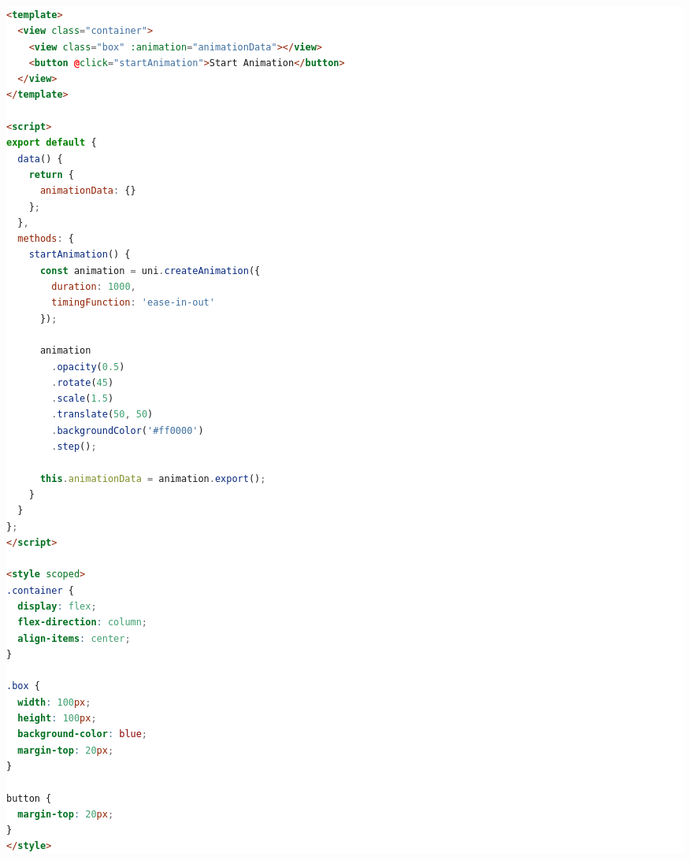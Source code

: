 ```html
<template>
  <view class="container">
    <view class="box" :animation="animationData"></view>
    <button @click="startAnimation">Start Animation</button>
  </view>
</template>

<script>
export default {
  data() {
    return {
      animationData: {}
    };
  },
  methods: {
    startAnimation() {
      const animation = uni.createAnimation({
        duration: 1000,
        timingFunction: 'ease-in-out'
      });

      animation
        .opacity(0.5)
        .rotate(45)
        .scale(1.5)
        .translate(50, 50)
        .backgroundColor('#ff0000')
        .step();

      this.animationData = animation.export();
    }
  }
};
</script>

<style scoped>
.container {
  display: flex;
  flex-direction: column;
  align-items: center;
}

.box {
  width: 100px;
  height: 100px;
  background-color: blue;
  margin-top: 20px;
}

button {
  margin-top: 20px;
}
</style>
```
